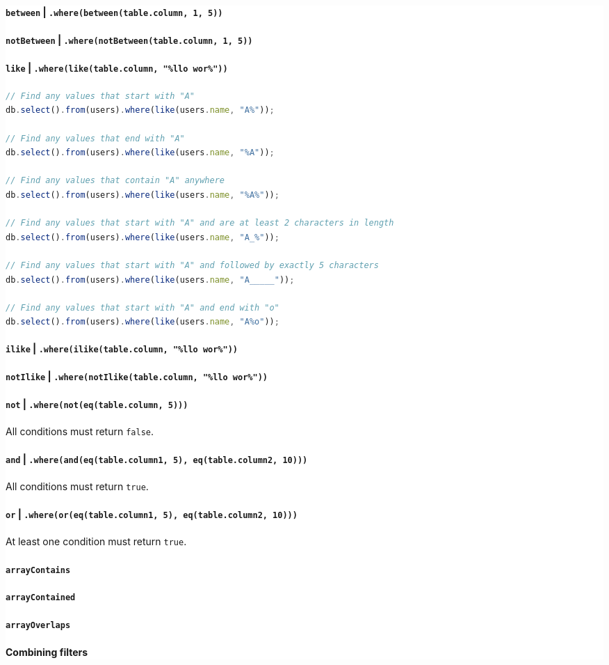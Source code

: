 #### `between` | `.where(between(table.column, 1, 5))`

#### `notBetween` | `.where(notBetween(table.column, 1, 5))`

#### `like` | `.where(like(table.column, "%llo wor%"))`

```typescript
// Find any values that start with "A"
db.select().from(users).where(like(users.name, "A%"));

// Find any values that end with "A"
db.select().from(users).where(like(users.name, "%A"));

// Find any values that contain "A" anywhere
db.select().from(users).where(like(users.name, "%A%"));

// Find any values that start with "A" and are at least 2 characters in length
db.select().from(users).where(like(users.name, "A_%"));

// Find any values that start with "A" and followed by exactly 5 characters
db.select().from(users).where(like(users.name, "A_____"));

// Find any values that start with "A" and end with "o"
db.select().from(users).where(like(users.name, "A%o"));
```

#### `ilike` | `.where(ilike(table.column, "%llo wor%"))`

#### `notIlike` | `.where(notIlike(table.column, "%llo wor%"))`

#### `not` | `.where(not(eq(table.column, 5)))`

All conditions must return `false`.

#### `and` | `.where(and(eq(table.column1, 5), eq(table.column2, 10)))`

All conditions must return `true`.

#### `or` | `.where(or(eq(table.column1, 5), eq(table.column2, 10)))`

At least one condition must return `true`.

#### `arrayContains`

#### `arrayContained`

#### `arrayOverlaps`

#### Combining filters
